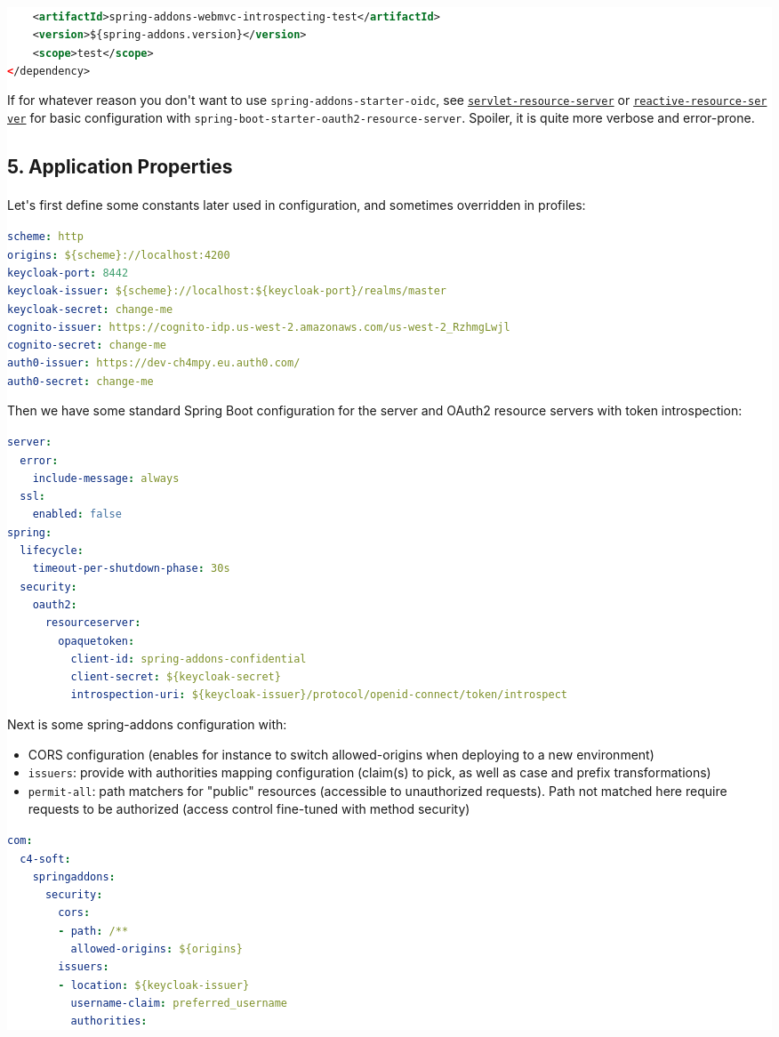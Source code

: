 ```xml
    <artifactId>spring-addons-webmvc-introspecting-test</artifactId>
    <version>${spring-addons.version}</version>
    <scope>test</scope>
</dependency>
```

If for whatever reason you don't want to use `spring-addons-starter-oidc`, see [`servlet-resource-server`](https://github.com/ch4mpy/spring-addons/tree/master/samples/tutorials/servlet-resource-server) or [`reactive-resource-server`](https://github.com/ch4mpy/spring-addons/tree/master/samples/tutorials/reactive-resource-server) for basic configuration with `spring-boot-starter-oauth2-resource-server`. Spoiler, it is quite more verbose and error-prone.

## 5. Application Properties
Let's first define some constants later used in configuration, and sometimes overridden in profiles:
```yaml
scheme: http
origins: ${scheme}://localhost:4200
keycloak-port: 8442
keycloak-issuer: ${scheme}://localhost:${keycloak-port}/realms/master
keycloak-secret: change-me
cognito-issuer: https://cognito-idp.us-west-2.amazonaws.com/us-west-2_RzhmgLwjl
cognito-secret: change-me
auth0-issuer: https://dev-ch4mpy.eu.auth0.com/
auth0-secret: change-me
```
Then we have some standard Spring Boot configuration for the server and OAuth2 resource servers with token introspection:
```yaml
server:
  error:
    include-message: always
  ssl:
    enabled: false
spring:
  lifecycle:
    timeout-per-shutdown-phase: 30s
  security:
    oauth2:
      resourceserver:
        opaquetoken:
          client-id: spring-addons-confidential
          client-secret: ${keycloak-secret}
          introspection-uri: ${keycloak-issuer}/protocol/openid-connect/token/introspect
```
Next is some spring-addons configuration with:
- CORS configuration (enables for instance to switch allowed-origins when deploying to a new environment)
- `issuers`: provide with authorities mapping configuration (claim(s) to pick, as well as case and prefix transformations)
- `permit-all`: path matchers for "public" resources (accessible to unauthorized requests). Path not matched here require requests to be authorized (access control fine-tuned with method security)
```yaml
com:
  c4-soft:
    springaddons:
      security:
        cors:
        - path: /**
          allowed-origins: ${origins}
        issuers:
        - location: ${keycloak-issuer}
          username-claim: preferred_username
          authorities:
```